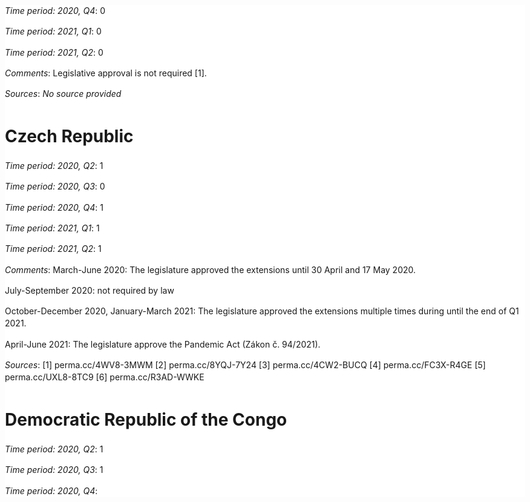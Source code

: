 *Time period: 2020, Q4*: 0

 
*Time period: 2021, Q1*: 0

 
*Time period: 2021, Q2*: 0

 

*Comments*:
 Legislative approval is not required [1]. 

*Sources*:
*No source provided*



# Czech Republic 
*Time period: 2020, Q2*: 1

 
*Time period: 2020, Q3*: 0

 
*Time period: 2020, Q4*: 1

 
*Time period: 2021, Q1*: 1

 
*Time period: 2021, Q2*: 1

 

*Comments*:
 March-June 2020: The legislature approved the extensions until 30 April and 17 May 2020.

July-September 2020: not required by law

October-December 2020, January-March 2021: The legislature approved the extensions multiple times during until the end of Q1 2021. 

April-June 2021: The legislature approve the Pandemic Act (Zákon č. 94/2021). 

*Sources*:
 [1]	perma.cc/4WV8-3MWM
[2]	perma.cc/8YQJ-7Y24
[3]	perma.cc/4CW2-BUCQ
[4]	perma.cc/FC3X-R4GE
[5]	perma.cc/UXL8-8TC9
[6]	perma.cc/R3AD-WWKE



# Democratic Republic of the Congo 
*Time period: 2020, Q2*: 1

 
*Time period: 2020, Q3*: 1

 
*Time period: 2020, Q4*: 
